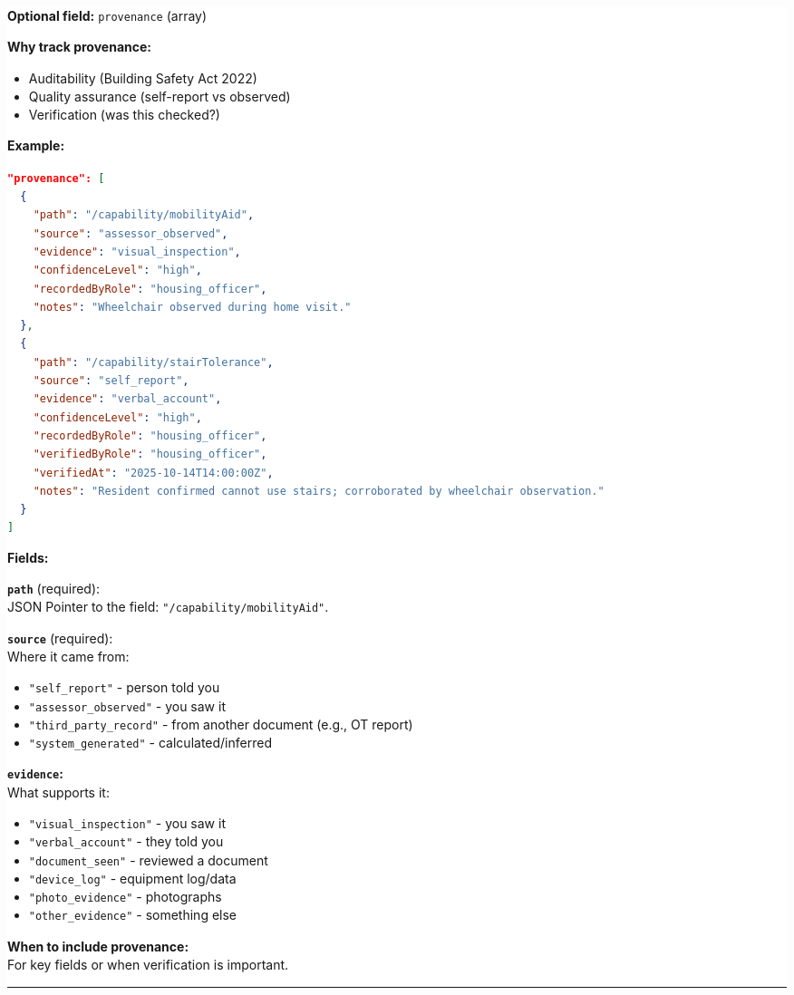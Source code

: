 **Optional field:** `provenance` (array)

**Why track provenance:**
- Auditability (Building Safety Act 2022)
- Quality assurance (self-report vs observed)
- Verification (was this checked?)

**Example:**
```json
"provenance": [
  {
    "path": "/capability/mobilityAid",
    "source": "assessor_observed",
    "evidence": "visual_inspection",
    "confidenceLevel": "high",
    "recordedByRole": "housing_officer",
    "notes": "Wheelchair observed during home visit."
  },
  {
    "path": "/capability/stairTolerance",
    "source": "self_report",
    "evidence": "verbal_account",
    "confidenceLevel": "high",
    "recordedByRole": "housing_officer",
    "verifiedByRole": "housing_officer",
    "verifiedAt": "2025-10-14T14:00:00Z",
    "notes": "Resident confirmed cannot use stairs; corroborated by wheelchair observation."
  }
]
```

**Fields:**

**`path`** (required):  
JSON Pointer to the field: `"/capability/mobilityAid"`.

**`source`** (required):  
Where it came from:
- `"self_report"` - person told you
- `"assessor_observed"` - you saw it
- `"third_party_record"` - from another document (e.g., OT report)
- `"system_generated"` - calculated/inferred

**`evidence`:**  
What supports it:
- `"visual_inspection"` - you saw it
- `"verbal_account"` - they told you
- `"document_seen"` - reviewed a document
- `"device_log"` - equipment log/data
- `"photo_evidence"` - photographs
- `"other_evidence"` - something else

**When to include provenance:**  
For key fields or when verification is important.

---